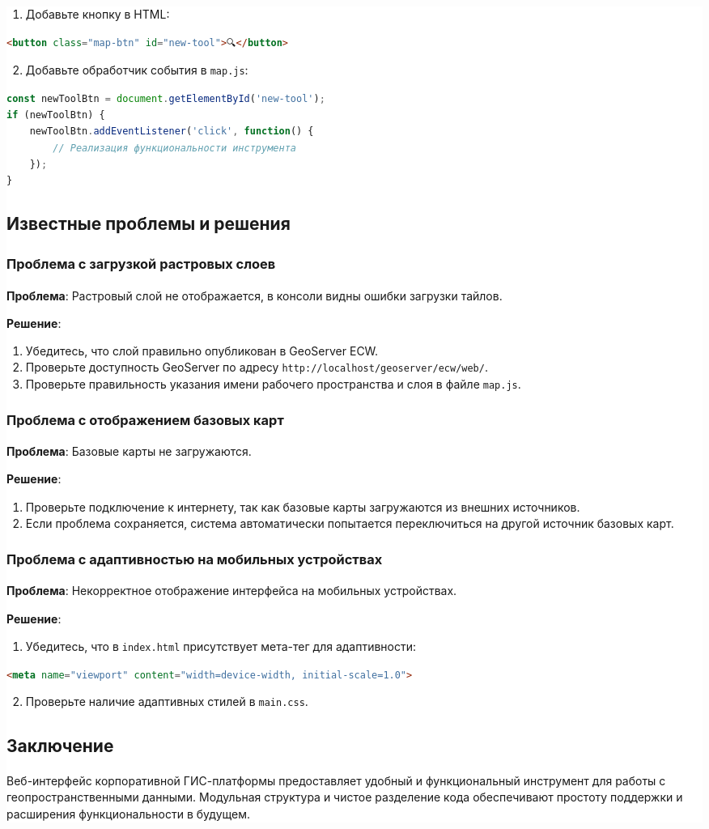 1. Добавьте кнопку в HTML:

```html
<button class="map-btn" id="new-tool">🔍</button>
```

2. Добавьте обработчик события в `map.js`:

```javascript
const newToolBtn = document.getElementById('new-tool');
if (newToolBtn) {
    newToolBtn.addEventListener('click', function() {
        // Реализация функциональности инструмента
    });
}
```

## Известные проблемы и решения

### Проблема с загрузкой растровых слоев

**Проблема**: Растровый слой не отображается, в консоли видны ошибки загрузки тайлов.

**Решение**:
1. Убедитесь, что слой правильно опубликован в GeoServer ECW.
2. Проверьте доступность GeoServer по адресу `http://localhost/geoserver/ecw/web/`.
3. Проверьте правильность указания имени рабочего пространства и слоя в файле `map.js`.

### Проблема с отображением базовых карт

**Проблема**: Базовые карты не загружаются.

**Решение**:
1. Проверьте подключение к интернету, так как базовые карты загружаются из внешних источников.
2. Если проблема сохраняется, система автоматически попытается переключиться на другой источник базовых карт.

### Проблема с адаптивностью на мобильных устройствах

**Проблема**: Некорректное отображение интерфейса на мобильных устройствах.

**Решение**:
1. Убедитесь, что в `index.html` присутствует мета-тег для адаптивности:
```html
<meta name="viewport" content="width=device-width, initial-scale=1.0">
```
2. Проверьте наличие адаптивных стилей в `main.css`.

## Заключение

Веб-интерфейс корпоративной ГИС-платформы предоставляет удобный и функциональный инструмент для работы с геопространственными данными. Модульная структура и чистое разделение кода обеспечивают простоту поддержки и расширения функциональности в будущем. 